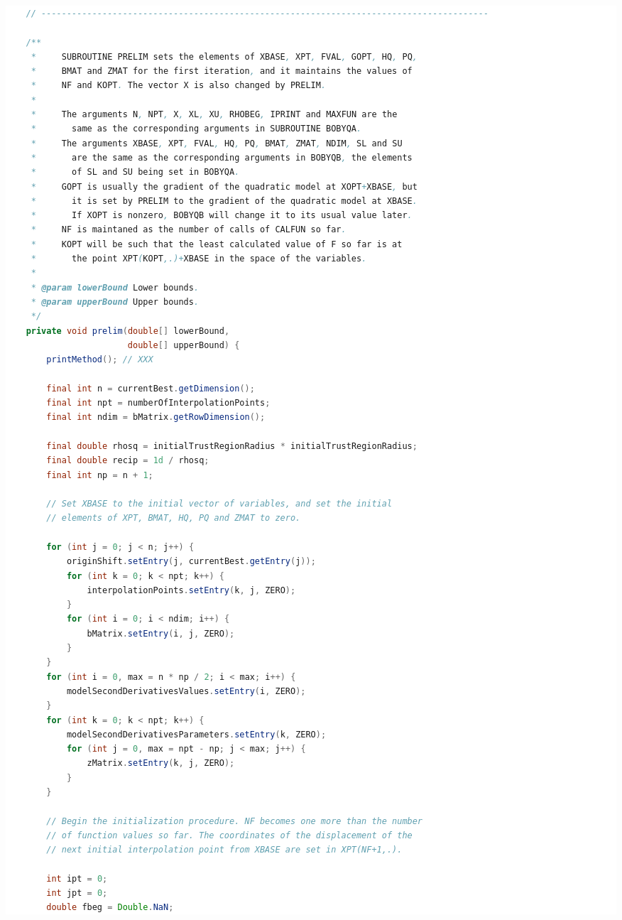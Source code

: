 ```java
    // ----------------------------------------------------------------------------------------

    /**
     *     SUBROUTINE PRELIM sets the elements of XBASE, XPT, FVAL, GOPT, HQ, PQ,
     *     BMAT and ZMAT for the first iteration, and it maintains the values of
     *     NF and KOPT. The vector X is also changed by PRELIM.
     *
     *     The arguments N, NPT, X, XL, XU, RHOBEG, IPRINT and MAXFUN are the
     *       same as the corresponding arguments in SUBROUTINE BOBYQA.
     *     The arguments XBASE, XPT, FVAL, HQ, PQ, BMAT, ZMAT, NDIM, SL and SU
     *       are the same as the corresponding arguments in BOBYQB, the elements
     *       of SL and SU being set in BOBYQA.
     *     GOPT is usually the gradient of the quadratic model at XOPT+XBASE, but
     *       it is set by PRELIM to the gradient of the quadratic model at XBASE.
     *       If XOPT is nonzero, BOBYQB will change it to its usual value later.
     *     NF is maintaned as the number of calls of CALFUN so far.
     *     KOPT will be such that the least calculated value of F so far is at
     *       the point XPT(KOPT,.)+XBASE in the space of the variables.
     *
     * @param lowerBound Lower bounds.
     * @param upperBound Upper bounds.
     */
    private void prelim(double[] lowerBound,
                        double[] upperBound) {
        printMethod(); // XXX

        final int n = currentBest.getDimension();
        final int npt = numberOfInterpolationPoints;
        final int ndim = bMatrix.getRowDimension();

        final double rhosq = initialTrustRegionRadius * initialTrustRegionRadius;
        final double recip = 1d / rhosq;
        final int np = n + 1;

        // Set XBASE to the initial vector of variables, and set the initial
        // elements of XPT, BMAT, HQ, PQ and ZMAT to zero.

        for (int j = 0; j < n; j++) {
            originShift.setEntry(j, currentBest.getEntry(j));
            for (int k = 0; k < npt; k++) {
                interpolationPoints.setEntry(k, j, ZERO);
            }
            for (int i = 0; i < ndim; i++) {
                bMatrix.setEntry(i, j, ZERO);
            }
        }
        for (int i = 0, max = n * np / 2; i < max; i++) {
            modelSecondDerivativesValues.setEntry(i, ZERO);
        }
        for (int k = 0; k < npt; k++) {
            modelSecondDerivativesParameters.setEntry(k, ZERO);
            for (int j = 0, max = npt - np; j < max; j++) {
                zMatrix.setEntry(k, j, ZERO);
            }
        }

        // Begin the initialization procedure. NF becomes one more than the number
        // of function values so far. The coordinates of the displacement of the
        // next initial interpolation point from XBASE are set in XPT(NF+1,.).

        int ipt = 0;
        int jpt = 0;
        double fbeg = Double.NaN;
```